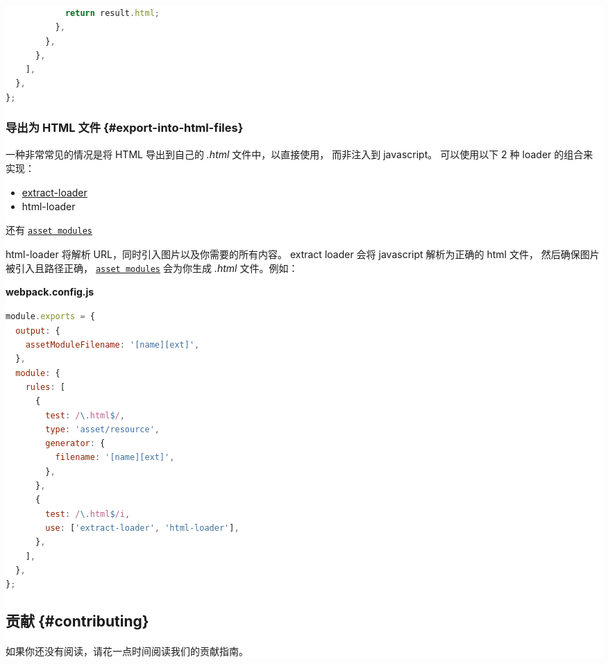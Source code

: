 ```js
            return result.html;
          },
        },
      },
    ],
  },
};
```

### 导出为 HTML 文件 {#export-into-html-files}

一种非常常见的情况是将 HTML 导出到自己的 _.html_ 文件中，以直接使用，
而非注入到 javascript。
可以使用以下 2 种 loader 的组合来实现：

- [extract-loader](https://github.com/peerigon/extract-loader)
- html-loader

还有 [`asset modules`](/guides/asset-modules/)

html-loader 将解析 URL，同时引入图片以及你需要的所有内容。
extract loader 会将 javascript 解析为正确的 html 文件，
然后确保图片被引入且路径正确，
[`asset modules`](/guides/asset-modules/) 会为你生成 _.html_ 文件。例如：

**webpack.config.js**

```js
module.exports = {
  output: {
    assetModuleFilename: '[name][ext]',
  },
  module: {
    rules: [
      {
        test: /\.html$/,
        type: 'asset/resource',
        generator: {
          filename: '[name][ext]',
        },
      },
      {
        test: /\.html$/i,
        use: ['extract-loader', 'html-loader'],
      },
    ],
  },
};
```

## 贡献 {#contributing}

如果你还没有阅读，请花一点时间阅读我们的贡献指南。


[npm]: https://img.shields.io/npm/v/html-loader.svg
[npm-url]: https://npmjs.com/package/html-loader
[node]: https://img.shields.io/node/v/html-loader.svg
[node-url]: https://nodejs.org/
[deps]: https://david-dm.org/webpack-contrib/html-loader.svg
[deps-url]: https://david-dm.org/webpack-contrib/html-loader
[tests]: https://github.com/webpack-contrib/html-loader/workflows/html-loader/badge.svg
[tests-url]: https://github.com/webpack-contrib/html-loader/actions
[cover]: https://codecov.io/gh/webpack-contrib/html-loader/branch/master/graph/badge.svg
[cover-url]: https://codecov.io/gh/webpack-contrib/html-loader
[chat]: https://img.shields.io/badge/gitter-webpack%2Fwebpack-brightgreen.svg
[chat-url]: https://gitter.im/webpack/webpack
[size]: https://packagephobia.now.sh/badge?p=html-loader
[size-url]: https://packagephobia.now.sh/result?p=html-loader